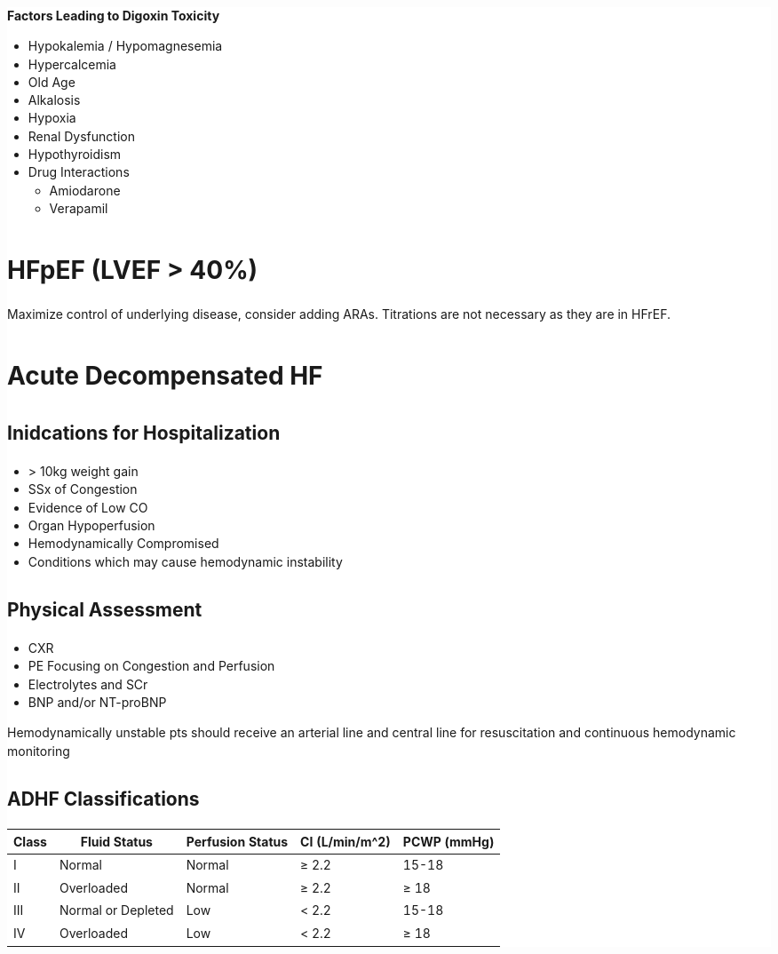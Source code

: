 **Factors Leading to Digoxin Toxicity**

* Hypokalemia / Hypomagnesemia
* Hypercalcemia
* Old Age
* Alkalosis
* Hypoxia
* Renal Dysfunction
* Hypothyroidism
* Drug Interactions
  * Amiodarone
  * Verapamil

# HFpEF (LVEF &gt; 40%)

Maximize control of underlying disease, consider adding ARAs. Titrations are not necessary as they are in HFrEF.

# Acute Decompensated HF

## Inidcations for Hospitalization

* &gt; 10kg weight gain
* SSx of Congestion
* Evidence of Low CO
* Organ Hypoperfusion
* Hemodynamically Compromised
* Conditions which may cause hemodynamic instability

## Physical Assessment

* CXR
* PE Focusing on Congestion and Perfusion
* Electrolytes and SCr
* BNP and/or NT-proBNP

Hemodynamically unstable pts should receive an arterial line and central line for resuscitation and continuous hemodynamic monitoring

## ADHF Classifications

| Class | Fluid Status       | Perfusion Status | CI (L/min/m^2) | PCWP (mmHg) |
| ----- | ------------------ | ---------------- | -------------- | ----------- |
| I     | Normal             | Normal           | &ge; 2.2       | 15-18       |
| II    | Overloaded         | Normal           | &ge; 2.2       | &ge; 18     |
| III   | Normal or Depleted | Low              | &lt; 2.2       | 15-18       |
| IV    | Overloaded         | Low              | &lt; 2.2       | &ge; 18     |
